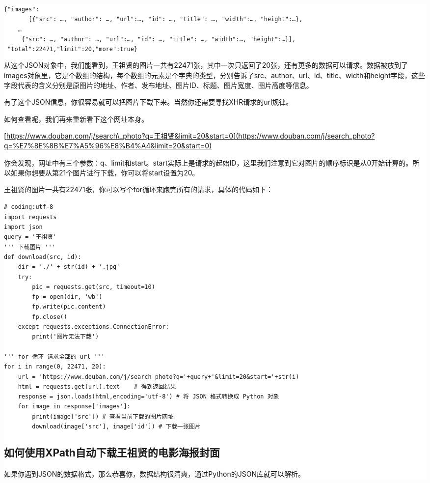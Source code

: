 ```
{"images":
       [{"src": …, "author": …, "url":…, "id": …, "title": …, "width":…, "height":…},
    …
	 {"src": …, "author": …, "url":…, "id": …, "title": …, "width":…, "height":…}],
 "total":22471,"limit":20,"more":true}

```

从这个JSON对象中，我们能看到，王祖贤的图片一共有22471张，其中一次只返回了20张，还有更多的数据可以请求。数据被放到了images对象里，它是个数组的结构，每个数组的元素是个字典的类型，分别告诉了src、author、url、id、title、width和height字段，这些字段代表的含义分别是原图片的地址、作者、发布地址、图片ID、标题、图片宽度、图片高度等信息。

有了这个JSON信息，你很容易就可以把图片下载下来。当然你还需要寻找XHR请求的url规律。

如何查看呢，我们再来重新看下这个网址本身。

[https://www.douban.com/j/search\_photo?q=王祖贤&limit=20&start=0](https://www.douban.com/j/search_photo?q=%E7%8E%8B%E7%A5%96%E8%B4%A4&limit=20&start=0)

你会发现，网址中有三个参数：q、limit和start。start实际上是请求的起始ID，这里我们注意到它对图片的顺序标识是从0开始计算的。所以如果你想要从第21个图片进行下载，你可以将start设置为20。

王祖贤的图片一共有22471张，你可以写个for循环来跑完所有的请求，具体的代码如下：

```
# coding:utf-8
import requests
import json
query = '王祖贤'
''' 下载图片 '''
def download(src, id):
	dir = './' + str(id) + '.jpg'
	try:
		pic = requests.get(src, timeout=10)
		fp = open(dir, 'wb')
		fp.write(pic.content)
		fp.close()
	except requests.exceptions.ConnectionError:
		print('图片无法下载')

''' for 循环 请求全部的 url '''
for i in range(0, 22471, 20):
	url = 'https://www.douban.com/j/search_photo?q='+query+'&limit=20&start='+str(i)
	html = requests.get(url).text    # 得到返回结果
	response = json.loads(html,encoding='utf-8') # 将 JSON 格式转换成 Python 对象
	for image in response['images']:
		print(image['src']) # 查看当前下载的图片网址
		download(image['src'], image['id']) # 下载一张图片

```

## 如何使用XPath自动下载王祖贤的电影海报封面

如果你遇到JSON的数据格式，那么恭喜你，数据结构很清爽，通过Python的JSON库就可以解析。
